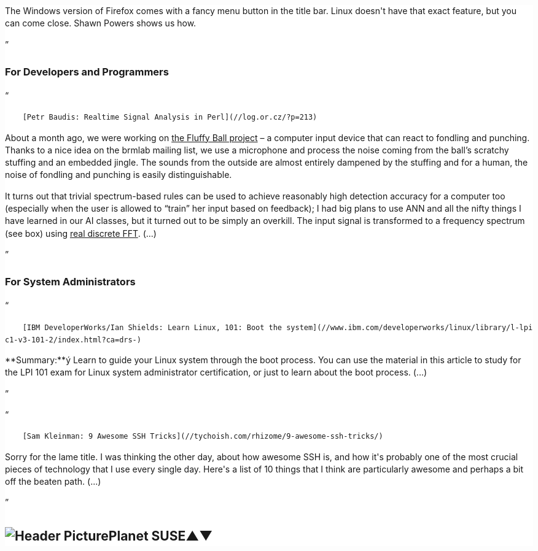
The Windows version of Firefox comes with a fancy menu button in the title bar. Linux doesn't have that exact feature, but you can come close. Shawn Powers shows us how.

”

### For Developers and Programmers

“


        [Petr Baudis: Realtime Signal Analysis in Perl](//log.or.cz/?p=213)
      

About a month ago, we were working on [the Fluffy Ball project](//brmlab.cz/project/fluffyball) – a computer input device that can react to fondling and
        punching. Thanks to a nice idea on the brmlab mailing list, we use a microphone and process
        the noise coming from the ball’s scratchy stuffing and an embedded jingle. The sounds from
        the outside are almost entirely dampened by the stuffing and for a human, the noise of
        fondling and punching is easily distinguishable.

It turns out that trivial spectrum-based rules can be used to achieve reasonably high
        detection accuracy for a computer too (especially when the user is allowed to “train” her
        input based on feedback); I had big plans to use ANN and all the nifty things I have learned
        in our AI classes, but it turned out to be simply an overkill. The input signal is
        transformed to a frequency spectrum (see box) using [real discrete FFT](//en.wikipedia.org/wiki/Discrete_Fourier_transform). (...)

”

### For System Administrators

“


        [IBM DeveloperWorks/Ian Shields: Learn Linux, 101: Boot the system](//www.ibm.com/developerworks/linux/library/l-lpic1-v3-101-2/index.html?ca=drs-)
      

**Summary:**ý Learn to guide your Linux system through the
        boot process. You can use the material in this article to study for the LPI 101 exam for
        Linux system administrator certification, or just to learn about the boot process.
        (...)

”

“


        [Sam Kleinman: 9 Awesome SSH Tricks](//tychoish.com/rhizome/9-awesome-ssh-tricks/)
      

Sorry for the lame title. I was thinking the other day, about how awesome SSH is, and how it's probably one of the most crucial pieces of technology that I use every single day. Here's a list of 10 things that I think are particularly awesome and perhaps a bit off the beaten path. (...)

”

## ![Header Picture](//saigkill.homelinux.net/images/Logo-PlanetSUSE.png)Planet SUSE▲▼
